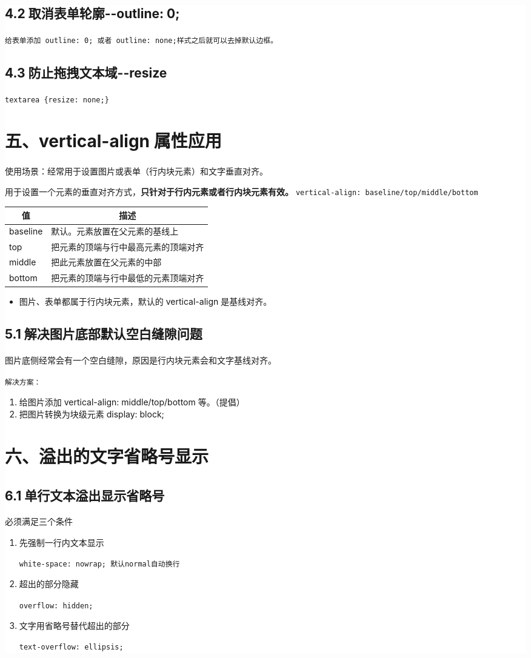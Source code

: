 ## 4.2 取消表单轮廓--outline: 0;

`给表单添加 outline: 0; 或者 outline: none;样式之后就可以去掉默认边框。`

## 4.3 防止拖拽文本域--resize

`textarea {resize: none;}`

# 五、vertical-align 属性应用

使用场景：经常用于设置图片或表单（行内块元素）和文字垂直对齐。

用于设置一个元素的垂直对齐方式，**只针对于行内元素或者行内块元素有效。**
`vertical-align: baseline/top/middle/bottom`

| 值       | 描述                                 |
| -------- | ------------------------------------ |
| baseline | 默认。元素放置在父元素的基线上       |
| top      | 把元素的顶端与行中最高元素的顶端对齐 |
| middle   | 把此元素放置在父元素的中部           |
| bottom   | 把元素的顶端与行中最低的元素顶端对齐 |

- 图片、表单都属于行内块元素，默认的 vertical-align 是基线对齐。

## 5.1 解决图片底部默认空白缝隙问题

图片底侧经常会有一个空白缝隙，原因是行内块元素会和文字基线对齐。

`解决方案：`

1. 给图片添加 vertical-align: middle/top/bottom 等。（提倡）
2. 把图片转换为块级元素 display: block;

# 六、溢出的文字省略号显示

## 6.1 单行文本溢出显示省略号

必须满足三个条件

1. 先强制一行内文本显示

   `white-space: nowrap; 默认normal自动换行`

2. 超出的部分隐藏

   `overflow: hidden;`

3. 文字用省略号替代超出的部分

   `text-overflow: ellipsis;`

